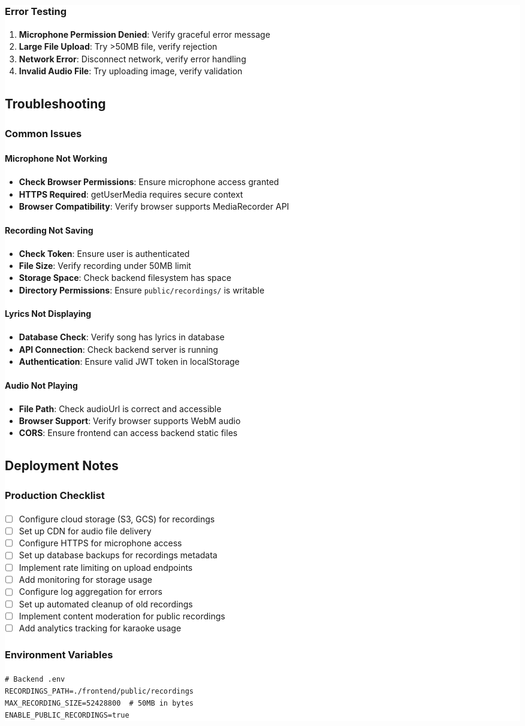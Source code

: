 ### Error Testing
1. **Microphone Permission Denied**: Verify graceful error message
2. **Large File Upload**: Try >50MB file, verify rejection
3. **Network Error**: Disconnect network, verify error handling
4. **Invalid Audio File**: Try uploading image, verify validation

## Troubleshooting

### Common Issues

#### Microphone Not Working
- **Check Browser Permissions**: Ensure microphone access granted
- **HTTPS Required**: getUserMedia requires secure context
- **Browser Compatibility**: Verify browser supports MediaRecorder API

#### Recording Not Saving
- **Check Token**: Ensure user is authenticated
- **File Size**: Verify recording under 50MB limit
- **Storage Space**: Check backend filesystem has space
- **Directory Permissions**: Ensure `public/recordings/` is writable

#### Lyrics Not Displaying
- **Database Check**: Verify song has lyrics in database
- **API Connection**: Check backend server is running
- **Authentication**: Ensure valid JWT token in localStorage

#### Audio Not Playing
- **File Path**: Check audioUrl is correct and accessible
- **Browser Support**: Verify browser supports WebM audio
- **CORS**: Ensure frontend can access backend static files

## Deployment Notes

### Production Checklist
- [ ] Configure cloud storage (S3, GCS) for recordings
- [ ] Set up CDN for audio file delivery
- [ ] Configure HTTPS for microphone access
- [ ] Set up database backups for recordings metadata
- [ ] Implement rate limiting on upload endpoints
- [ ] Add monitoring for storage usage
- [ ] Configure log aggregation for errors
- [ ] Set up automated cleanup of old recordings
- [ ] Implement content moderation for public recordings
- [ ] Add analytics tracking for karaoke usage

### Environment Variables
```env
# Backend .env
RECORDINGS_PATH=./frontend/public/recordings
MAX_RECORDING_SIZE=52428800  # 50MB in bytes
ENABLE_PUBLIC_RECORDINGS=true
```
